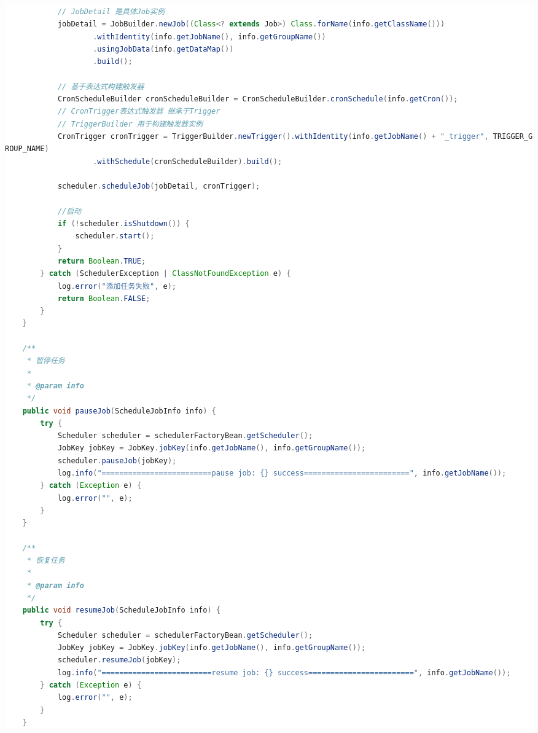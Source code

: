 ```java
            // JobDetail 是具体Job实例
            jobDetail = JobBuilder.newJob((Class<? extends Job>) Class.forName(info.getClassName()))
                    .withIdentity(info.getJobName(), info.getGroupName())
                    .usingJobData(info.getDataMap())
                    .build();

            // 基于表达式构建触发器
            CronScheduleBuilder cronScheduleBuilder = CronScheduleBuilder.cronSchedule(info.getCron());
            // CronTrigger表达式触发器 继承于Trigger
            // TriggerBuilder 用于构建触发器实例
            CronTrigger cronTrigger = TriggerBuilder.newTrigger().withIdentity(info.getJobName() + "_trigger", TRIGGER_GROUP_NAME)
                    .withSchedule(cronScheduleBuilder).build();

            scheduler.scheduleJob(jobDetail, cronTrigger);

            //启动
            if (!scheduler.isShutdown()) {
                scheduler.start();
            }
            return Boolean.TRUE;
        } catch (SchedulerException | ClassNotFoundException e) {
            log.error("添加任务失败", e);
            return Boolean.FALSE;
        }
    }

    /**
     * 暂停任务
     *
     * @param info
     */
    public void pauseJob(ScheduleJobInfo info) {
        try {
            Scheduler scheduler = schedulerFactoryBean.getScheduler();
            JobKey jobKey = JobKey.jobKey(info.getJobName(), info.getGroupName());
            scheduler.pauseJob(jobKey);
            log.info("=========================pause job: {} success========================", info.getJobName());
        } catch (Exception e) {
            log.error("", e);
        }
    }

    /**
     * 恢复任务
     *
     * @param info
     */
    public void resumeJob(ScheduleJobInfo info) {
        try {
            Scheduler scheduler = schedulerFactoryBean.getScheduler();
            JobKey jobKey = JobKey.jobKey(info.getJobName(), info.getGroupName());
            scheduler.resumeJob(jobKey);
            log.info("=========================resume job: {} success========================", info.getJobName());
        } catch (Exception e) {
            log.error("", e);
        }
    }

```